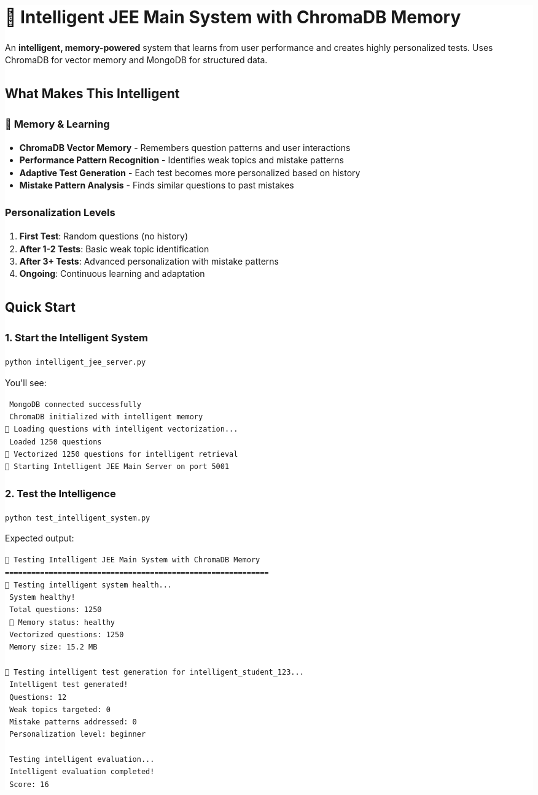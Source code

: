 # 🧠 Intelligent JEE Main System with ChromaDB Memory

An **intelligent, memory-powered** system that learns from user performance and creates highly personalized tests. Uses ChromaDB for vector memory and MongoDB for structured data.

## What Makes This Intelligent

### 🧠 **Memory & Learning**
- **ChromaDB Vector Memory** - Remembers question patterns and user interactions
- **Performance Pattern Recognition** - Identifies weak topics and mistake patterns
- **Adaptive Test Generation** - Each test becomes more personalized based on history
- **Mistake Pattern Analysis** - Finds similar questions to past mistakes

### **Personalization Levels**
1. **First Test**: Random questions (no history)
2. **After 1-2 Tests**: Basic weak topic identification
3. **After 3+ Tests**: Advanced personalization with mistake patterns
4. **Ongoing**: Continuous learning and adaptation

## Quick Start

### 1. Start the Intelligent System
```bash
python intelligent_jee_server.py
```

You'll see:
```
 MongoDB connected successfully
 ChromaDB initialized with intelligent memory
🧠 Loading questions with intelligent vectorization...
 Loaded 1250 questions
🧠 Vectorized 1250 questions for intelligent retrieval
🧠 Starting Intelligent JEE Main Server on port 5001
```

### 2. Test the Intelligence
```bash
python test_intelligent_system.py
```

Expected output:
```
🧠 Testing Intelligent JEE Main System with ChromaDB Memory
============================================================
🧠 Testing intelligent system health...
 System healthy!
 Total questions: 1250
 🧠 Memory status: healthy
 Vectorized questions: 1250
 Memory size: 15.2 MB

🧠 Testing intelligent test generation for intelligent_student_123...
 Intelligent test generated!
 Questions: 12
 Weak topics targeted: 0
 Mistake patterns addressed: 0
 Personalization level: beginner

 Testing intelligent evaluation...
 Intelligent evaluation completed!
 Score: 16
```